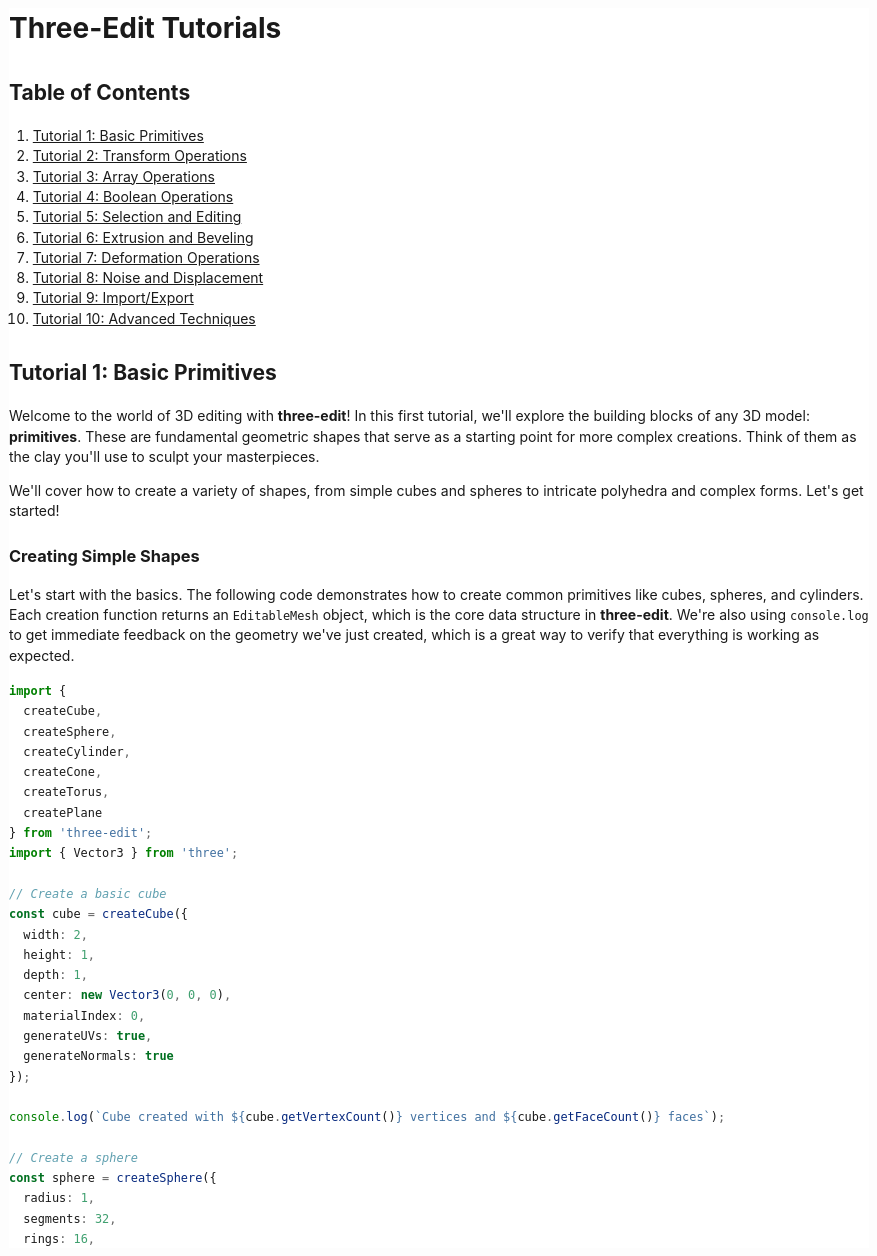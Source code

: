 # Three-Edit Tutorials

## Table of Contents

1. [Tutorial 1: Basic Primitives](#tutorial-1-basic-primitives)
2. [Tutorial 2: Transform Operations](#tutorial-2-transform-operations)
3. [Tutorial 3: Array Operations](#tutorial-3-array-operations)
4. [Tutorial 4: Boolean Operations](#tutorial-4-boolean-operations)
5. [Tutorial 5: Selection and Editing](#tutorial-5-selection-and-editing)
6. [Tutorial 6: Extrusion and Beveling](#tutorial-6-extrusion-and-beveling)
7. [Tutorial 7: Deformation Operations](#tutorial-7-deformation-operations)
8. [Tutorial 8: Noise and Displacement](#tutorial-8-noise-and-displacement)
9. [Tutorial 9: Import/Export](#tutorial-9-importexport)
10. [Tutorial 10: Advanced Techniques](#tutorial-10-advanced-techniques)

## Tutorial 1: Basic Primitives

Welcome to the world of 3D editing with **three-edit**! In this first tutorial, we'll explore the building blocks of any 3D model: **primitives**. These are fundamental geometric shapes that serve as a starting point for more complex creations. Think of them as the clay you'll use to sculpt your masterpieces.

We'll cover how to create a variety of shapes, from simple cubes and spheres to intricate polyhedra and complex forms. Let's get started!

### Creating Simple Shapes

Let's start with the basics. The following code demonstrates how to create common primitives like cubes, spheres, and cylinders. Each creation function returns an `EditableMesh` object, which is the core data structure in **three-edit**. We're also using `console.log` to get immediate feedback on the geometry we've just created, which is a great way to verify that everything is working as expected.

```typescript
import { 
  createCube, 
  createSphere, 
  createCylinder,
  createCone,
  createTorus,
  createPlane 
} from 'three-edit';
import { Vector3 } from 'three';

// Create a basic cube
const cube = createCube({
  width: 2,
  height: 1,
  depth: 1,
  center: new Vector3(0, 0, 0),
  materialIndex: 0,
  generateUVs: true,
  generateNormals: true
});

console.log(`Cube created with ${cube.getVertexCount()} vertices and ${cube.getFaceCount()} faces`);

// Create a sphere
const sphere = createSphere({
  radius: 1,
  segments: 32,
  rings: 16,
```
